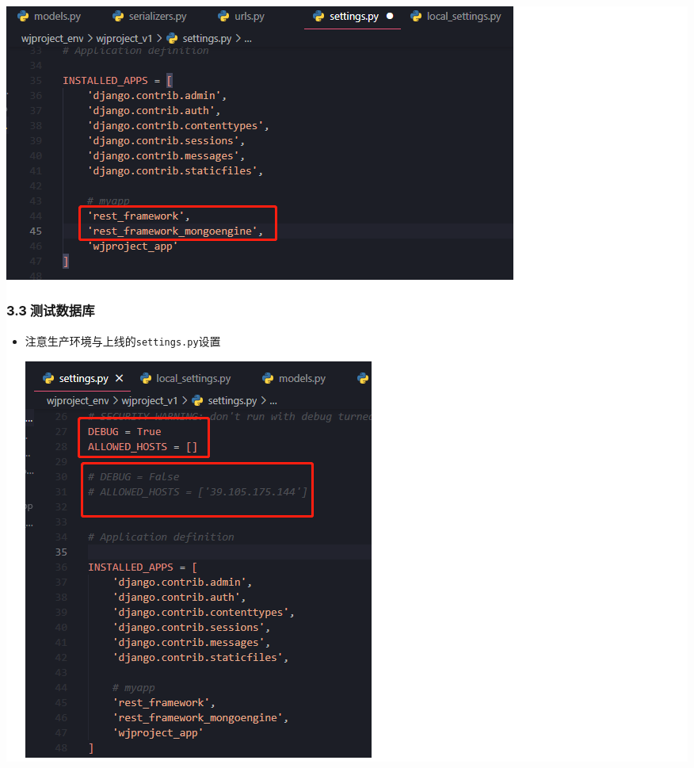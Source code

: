 ![](IMG/微信截图_20210706165350.png)



### 3.3 测试数据库

- 注意生产环境与上线的`settings.py`设置

  ![](IMG/微信截图_20210706195149.png)
